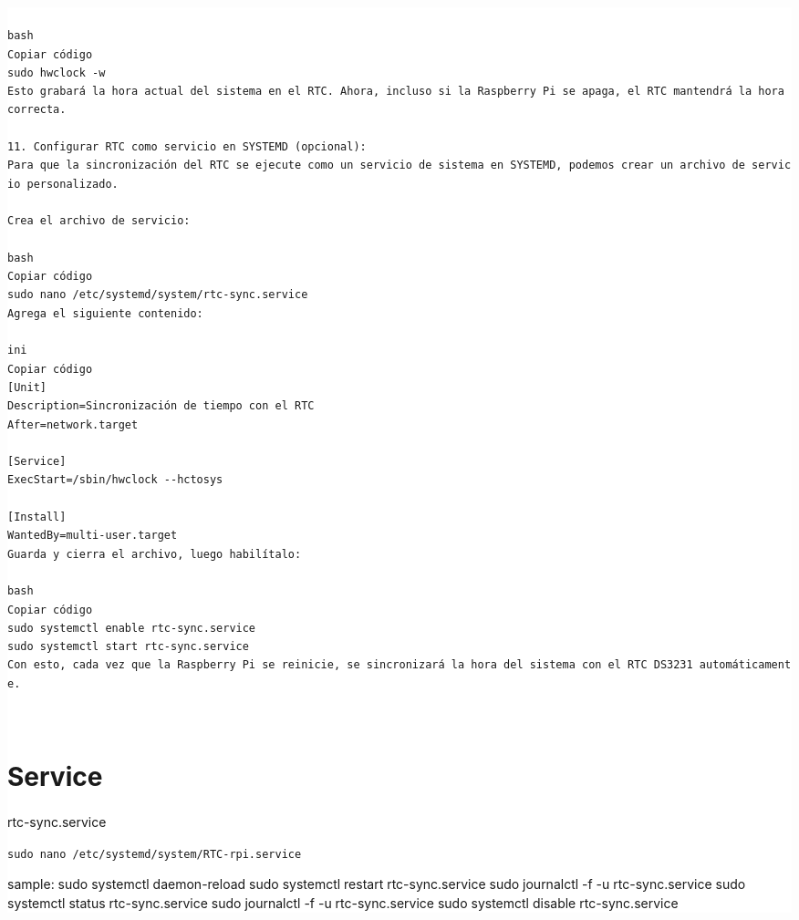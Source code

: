 ```

bash
Copiar código
sudo hwclock -w
Esto grabará la hora actual del sistema en el RTC. Ahora, incluso si la Raspberry Pi se apaga, el RTC mantendrá la hora correcta.

11. Configurar RTC como servicio en SYSTEMD (opcional):
Para que la sincronización del RTC se ejecute como un servicio de sistema en SYSTEMD, podemos crear un archivo de servicio personalizado.

Crea el archivo de servicio:

bash
Copiar código
sudo nano /etc/systemd/system/rtc-sync.service
Agrega el siguiente contenido:

ini
Copiar código
[Unit]
Description=Sincronización de tiempo con el RTC
After=network.target

[Service]
ExecStart=/sbin/hwclock --hctosys

[Install]
WantedBy=multi-user.target
Guarda y cierra el archivo, luego habilítalo:

bash
Copiar código
sudo systemctl enable rtc-sync.service
sudo systemctl start rtc-sync.service
Con esto, cada vez que la Raspberry Pi se reinicie, se sincronizará la hora del sistema con el RTC DS3231 automáticamente.
```

<br>


# Service

rtc-sync.service

```
sudo nano /etc/systemd/system/RTC-rpi.service
```
sample: 
sudo systemctl daemon-reload
sudo systemctl restart rtc-sync.service
sudo journalctl -f -u rtc-sync.service
sudo systemctl status rtc-sync.service
sudo journalctl -f -u rtc-sync.service
sudo systemctl disable rtc-sync.service
